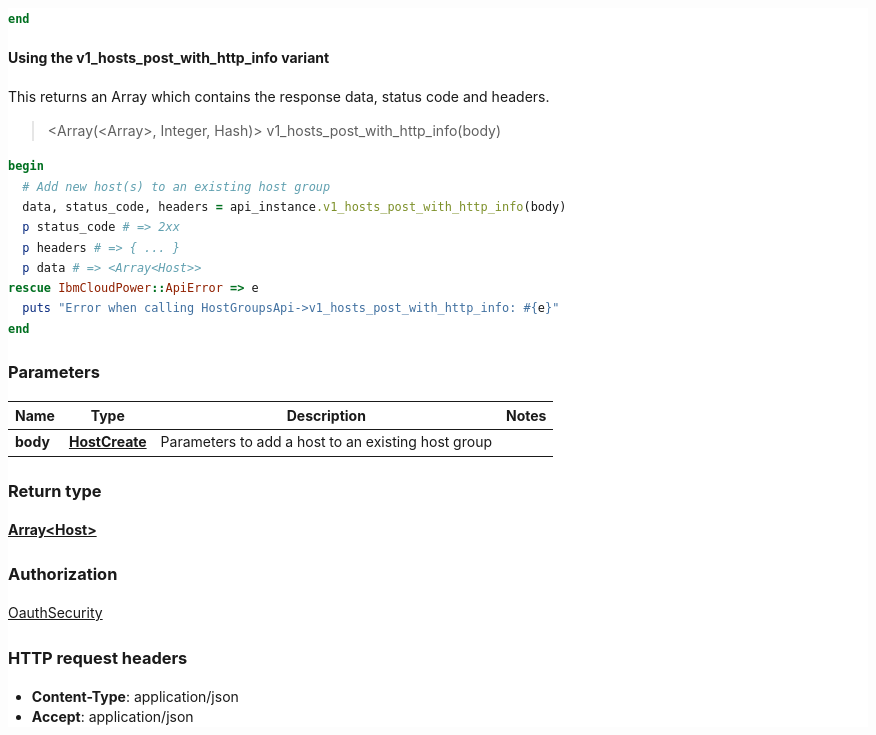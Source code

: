```ruby
end
```

#### Using the v1_hosts_post_with_http_info variant

This returns an Array which contains the response data, status code and headers.

> <Array(<Array<Host>>, Integer, Hash)> v1_hosts_post_with_http_info(body)

```ruby
begin
  # Add new host(s) to an existing host group
  data, status_code, headers = api_instance.v1_hosts_post_with_http_info(body)
  p status_code # => 2xx
  p headers # => { ... }
  p data # => <Array<Host>>
rescue IbmCloudPower::ApiError => e
  puts "Error when calling HostGroupsApi->v1_hosts_post_with_http_info: #{e}"
end
```

### Parameters

| Name | Type | Description | Notes |
| ---- | ---- | ----------- | ----- |
| **body** | [**HostCreate**](HostCreate.md) | Parameters to add a host to an existing host group |  |

### Return type

[**Array&lt;Host&gt;**](Host.md)

### Authorization

[OauthSecurity](../README.md#OauthSecurity)

### HTTP request headers

- **Content-Type**: application/json
- **Accept**: application/json

